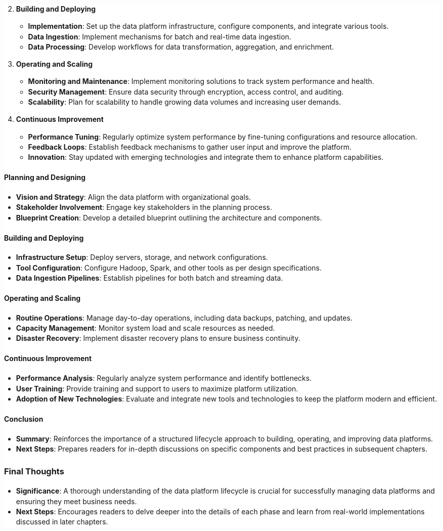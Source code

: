 2. **Building and Deploying**
   - **Implementation**: Set up the data platform infrastructure, configure components, and integrate various tools.
   - **Data Ingestion**: Implement mechanisms for batch and real-time data ingestion.
   - **Data Processing**: Develop workflows for data transformation, aggregation, and enrichment.

3. **Operating and Scaling**
   - **Monitoring and Maintenance**: Implement monitoring solutions to track system performance and health.
   - **Security Management**: Ensure data security through encryption, access control, and auditing.
   - **Scalability**: Plan for scalability to handle growing data volumes and increasing user demands.

4. **Continuous Improvement**
   - **Performance Tuning**: Regularly optimize system performance by fine-tuning configurations and resource allocation.
   - **Feedback Loops**: Establish feedback mechanisms to gather user input and improve the platform.
   - **Innovation**: Stay updated with emerging technologies and integrate them to enhance platform capabilities.

#### Planning and Designing
- **Vision and Strategy**: Align the data platform with organizational goals.
- **Stakeholder Involvement**: Engage key stakeholders in the planning process.
- **Blueprint Creation**: Develop a detailed blueprint outlining the architecture and components.

#### Building and Deploying
- **Infrastructure Setup**: Deploy servers, storage, and network configurations.
- **Tool Configuration**: Configure Hadoop, Spark, and other tools as per design specifications.
- **Data Ingestion Pipelines**: Establish pipelines for both batch and streaming data.

#### Operating and Scaling
- **Routine Operations**: Manage day-to-day operations, including data backups, patching, and updates.
- **Capacity Management**: Monitor system load and scale resources as needed.
- **Disaster Recovery**: Implement disaster recovery plans to ensure business continuity.

#### Continuous Improvement
- **Performance Analysis**: Regularly analyze system performance and identify bottlenecks.
- **User Training**: Provide training and support to users to maximize platform utilization.
- **Adoption of New Technologies**: Evaluate and integrate new tools and technologies to keep the platform modern and efficient.

#### Conclusion
- **Summary**: Reinforces the importance of a structured lifecycle approach to building, operating, and improving data platforms.
- **Next Steps**: Prepares readers for in-depth discussions on specific components and best practices in subsequent chapters.

### Final Thoughts
- **Significance**: A thorough understanding of the data platform lifecycle is crucial for successfully managing data platforms and ensuring they meet business needs.
- **Next Steps**: Encourages readers to delve deeper into the details of each phase and learn from real-world implementations discussed in later chapters.
